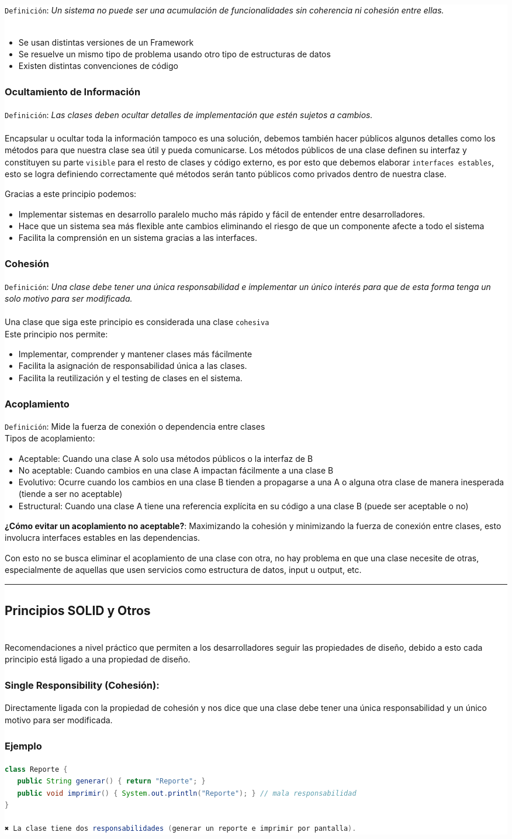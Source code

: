 ````Definición````: _Un sistema no puede ser una acumulación de funcionalidades sin coherencia ni cohesión entre ellas._ </br></br>
 * Se usan distintas versiones de un Framework
 * Se resuelve un mismo tipo de problema usando otro tipo de estructuras de datos
 * Existen distintas convenciones de código
 

### Ocultamiento de Información
````Definición````: _Las clases deben ocultar detalles de implementación que estén sujetos a cambios._ </br></br>
Encapsular u ocultar toda la información tampoco es una solución, debemos también hacer públicos algunos detalles como los métodos para que nuestra clase sea útil y pueda comunicarse. Los métodos públicos de una clase definen su interfaz y constituyen su parte ````visible```` para el resto de clases y código externo, es por esto que debemos elaborar `````interfaces estables`````, esto se logra definiendo correctamente qué métodos serán tanto públicos como privados dentro de nuestra clase.</br>

Gracias a este principio podemos:
 * Implementar sistemas en desarrollo paralelo mucho más rápido y fácil de entender entre desarrolladores.
 * Hace que un sistema sea más flexible ante cambios eliminando el riesgo de que un componente afecte a todo el sistema
 * Facilita la comprensión en un sistema gracias a las interfaces.

 
 ### Cohesión
 ````Definición````: _Una clase debe tener una única responsabilidad e implementar un único interés para que de esta forma tenga un solo motivo para ser modificada._  </br></br>
Una clase que siga este principio es considerada una clase ````cohesiva```` </br>
Este principio nos permite:
* Implementar, comprender y mantener clases más fácilmente
* Facilita la asignación de responsabilidad única a las clases. 
* Facilita la reutilización y el testing de clases en el sistema.  
 
 ### Acoplamiento
 ````Definición````: Mide la fuerza de conexión o dependencia entre clases   
 Tipos de acoplamiento:
  * Aceptable: Cuando una clase A solo usa métodos públicos o la interfaz de B
  * No aceptable: Cuando cambios en una clase A impactan fácilmente a una clase B
  * Evolutivo: Ocurre cuando los cambios en una clase B tienden a propagarse a una A o alguna otra clase de manera inesperada (tiende a ser no aceptable)
  * Estructural: Cuando una clase A tiene una referencia explícita en su código a una clase B (puede ser aceptable o no)

**¿Cómo evitar un acoplamiento no aceptable?**: Maximizando la cohesión y minimizando la fuerza de conexión entre clases, esto involucra interfaces estables en las dependencias. 

Con esto no se busca eliminar el acoplamiento de una clase con otra, no hay problema en que una clase necesite de otras, especialmente de aquellas que usen servicios como estructura de datos, input u output, etc.
 
 ------
## Principios SOLID y Otros

</br>
Recomendaciones a nivel práctico que permiten a los desarrolladores seguir las propiedades de diseño, debido a esto cada principio está ligado a una propiedad de diseño.

### **S**ingle Responsibility (Cohesión):
 Directamente ligada con la propiedad de cohesión y nos dice que una clase debe tener una única responsabilidad y un único motivo para ser modificada.
### Ejemplo
 ````java
class Reporte {
    public String generar() { return "Reporte"; }
    public void imprimir() { System.out.println("Reporte"); } // mala responsabilidad
}

✖️ La clase tiene dos responsabilidades (generar un reporte e imprimir por pantalla).
````